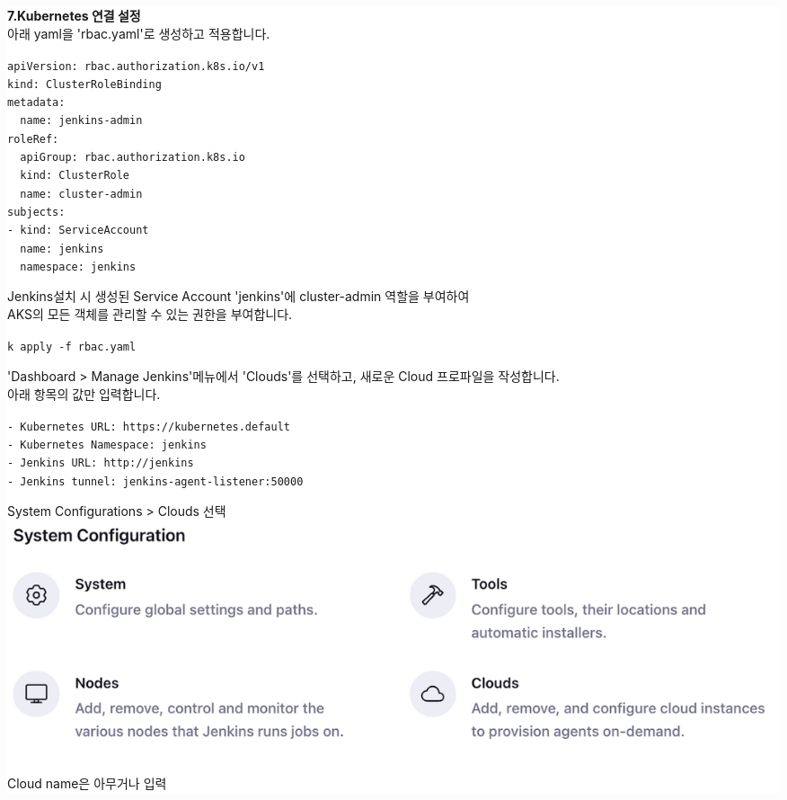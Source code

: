 **7.Kubernetes 연결 설정**     
아래 yaml을 'rbac.yaml'로 생성하고 적용합니다.  
```
apiVersion: rbac.authorization.k8s.io/v1
kind: ClusterRoleBinding
metadata:
  name: jenkins-admin
roleRef:
  apiGroup: rbac.authorization.k8s.io
  kind: ClusterRole
  name: cluster-admin
subjects:
- kind: ServiceAccount
  name: jenkins
  namespace: jenkins
```
Jenkins설치 시 생성된 Service Account 'jenkins'에 cluster-admin 역할을 부여하여  
AKS의 모든 객체를 관리할 수 있는 권한을 부여합니다.  
```
k apply -f rbac.yaml
```

'Dashboard > Manage Jenkins'메뉴에서 'Clouds'를 선택하고, 새로운 Cloud 프로파일을 작성합니다.  
아래 항목의 값만 입력합니다.  
```
- Kubernetes URL: https://kubernetes.default  
- Kubernetes Namespace: jenkins  
- Jenkins URL: http://jenkins
- Jenkins tunnel: jenkins-agent-listener:50000
```

System Configurations > Clouds 선택   
![](images/2025-09-11-17-50-06.png)  

Cloud name은 아무거나 입력   